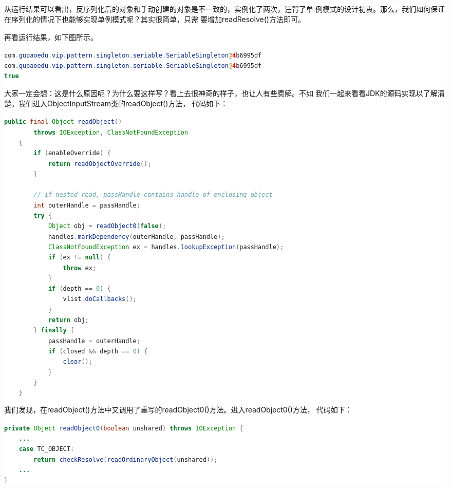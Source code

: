 从运行结果可以看出，反序列化后的对象和手动创建的对象是不一致的，实例化了两次，违背了单
例模式的设计初衷。那么，我们如何保证在序列化的情况下也能够实现单例模式呢？其实很简单，只需
要增加readResolve()方法即可。

再看运行结果，如下图所示。

```java
com.gupaoedu.vip.pattern.singleton.seriable.SeriableSingleton@4b6995df
com.gupaoedu.vip.pattern.singleton.seriable.SeriableSingleton@4b6995df
true
```

大家一定会想：这是什么原因呢？为什么要这样写？看上去很神奇的样子，也让人有些费解。不如
我们一起来看看JDK的源码实现以了解清楚。我们进入ObjectInputStream类的readObject()方法，
代码如下：

```java
public final Object readObject()
        throws IOException, ClassNotFoundException
    {
        if (enableOverride) {
            return readObjectOverride();
        }

        // if nested read, passHandle contains handle of enclosing object
        int outerHandle = passHandle;
        try {
            Object obj = readObject0(false);
            handles.markDependency(outerHandle, passHandle);
            ClassNotFoundException ex = handles.lookupException(passHandle);
            if (ex != null) {
                throw ex;
            }
            if (depth == 0) {
                vlist.doCallbacks();
            }
            return obj;
        } finally {
            passHandle = outerHandle;
            if (closed && depth == 0) {
                clear();
            }
        }
    }
```

我们发现，在readObject()方法中又调用了重写的readObject0()方法。进入readObject0()方法，
代码如下：

```java
private Object readObject0(boolean unshared) throws IOException {
	...
    case TC_OBJECT:
    	return checkResolve(readOrdinaryObject(unshared));
    ...
}
```
